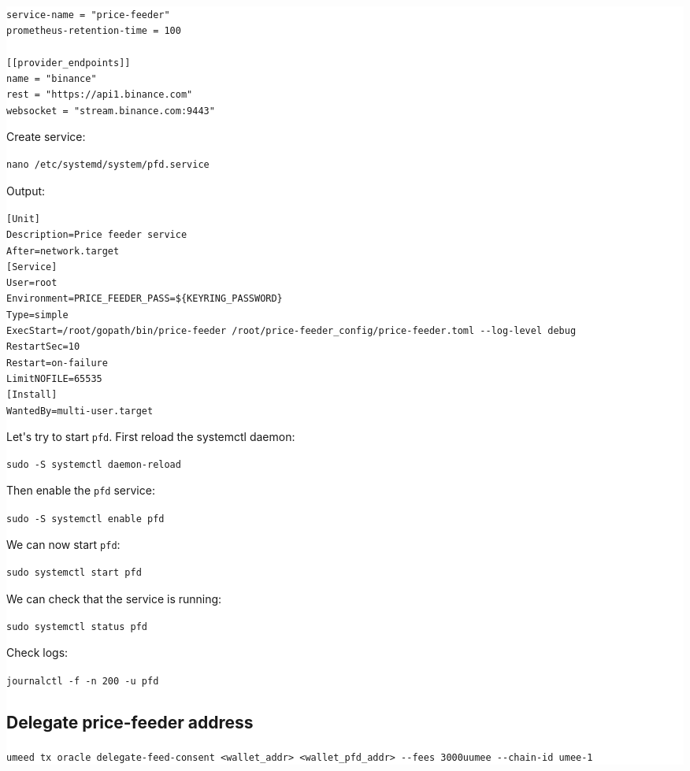 ```
service-name = "price-feeder"
prometheus-retention-time = 100

[[provider_endpoints]]
name = "binance"
rest = "https://api1.binance.com"
websocket = "stream.binance.com:9443"
```
Create service:
```console
nano /etc/systemd/system/pfd.service
```
Output:
```
[Unit]
Description=Price feeder service
After=network.target
[Service]
User=root
Environment=PRICE_FEEDER_PASS=${KEYRING_PASSWORD}
Type=simple
ExecStart=/root/gopath/bin/price-feeder /root/price-feeder_config/price-feeder.toml --log-level debug
RestartSec=10
Restart=on-failure
LimitNOFILE=65535
[Install]
WantedBy=multi-user.target
```

Let's try to start ``pfd``. First reload the systemctl daemon:
```console
sudo -S systemctl daemon-reload
```

Then enable the ``pfd`` service:
```console
sudo -S systemctl enable pfd
```

We can now start ``pfd``:
```console
sudo systemctl start pfd
```

We can check that the service is running:
```console
sudo systemctl status pfd
```

Check logs:
```console
journalctl -f -n 200 -u pfd
```

## Delegate price-feeder address
```console
umeed tx oracle delegate-feed-consent <wallet_addr> <wallet_pfd_addr> --fees 3000uumee --chain-id umee-1
```
